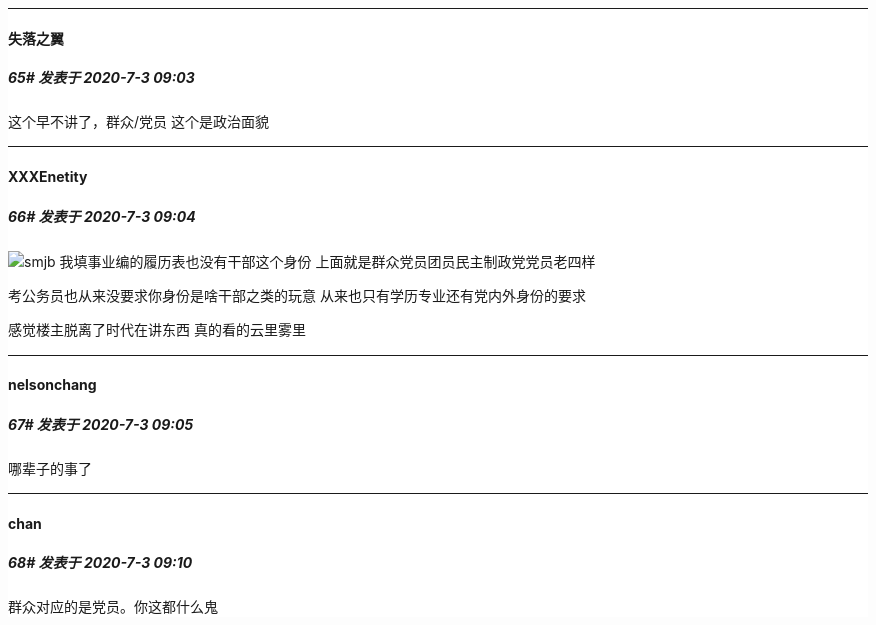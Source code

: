 





-----

####  失落之翼  
##### 65#       发表于 2020-7-3 09:03




这个早不讲了，群众/党员 这个是政治面貌







-----

####  XXXEnetity  
##### 66#       发表于 2020-7-3 09:04



<img src="https://static.saraba1st.com/image/smiley/face2017/001.png" referrerpolicy="no-referrer">smjb 我填事业编的履历表也没有干部这个身份 上面就是群众党员团员民主制政党党员老四样

考公务员也从来没要求你身份是啥干部之类的玩意 从来也只有学历专业还有党内外身份的要求 

感觉楼主脱离了时代在讲东西 真的看的云里雾里







-----

####  nelsonchang  
##### 67#       发表于 2020-7-3 09:05




哪辈子的事了







-----

####  chan  
##### 68#       发表于 2020-7-3 09:10




群众对应的是党员。你这都什么鬼



